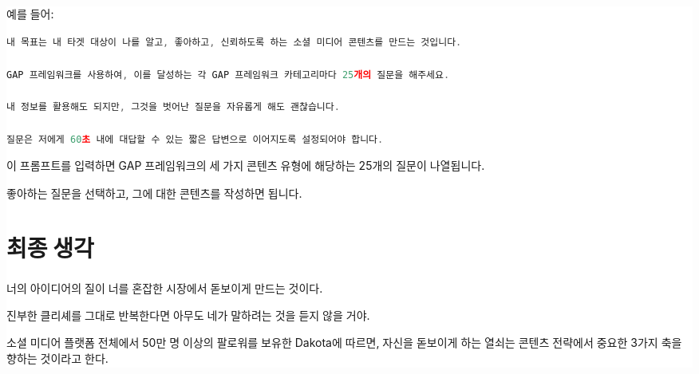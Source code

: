 

<ins class="adsbygoogle"
     style="display:block"
     data-ad-client="ca-pub-4877378276818686"
     data-ad-slot="1107185301"
     data-ad-format="auto"
     data-full-width-responsive="true"></ins>

<script>
     (adsbygoogle = window.adsbygoogle || []).push({});
</script>

예를 들어:

```js
내 목표는 내 타겟 대상이 나를 알고, 좋아하고, 신뢰하도록 하는 소셜 미디어 콘텐츠를 만드는 것입니다.

GAP 프레임워크를 사용하여, 이를 달성하는 각 GAP 프레임워크 카테고리마다 25개의 질문을 해주세요.

내 정보를 활용해도 되지만, 그것을 벗어난 질문을 자유롭게 해도 괜찮습니다.

질문은 저에게 60초 내에 대답할 수 있는 짧은 답변으로 이어지도록 설정되어야 합니다.
```

이 프롬프트를 입력하면 GAP 프레임워크의 세 가지 콘텐츠 유형에 해당하는 25개의 질문이 나열됩니다.

좋아하는 질문을 선택하고, 그에 대한 콘텐츠를 작성하면 됩니다.



<ins class="adsbygoogle"
     style="display:block"
     data-ad-client="ca-pub-4877378276818686"
     data-ad-slot="1107185301"
     data-ad-format="auto"
     data-full-width-responsive="true"></ins>

<script>
     (adsbygoogle = window.adsbygoogle || []).push({});
</script>

# 최종 생각

너의 아이디어의 질이 너를 혼잡한 시장에서 돋보이게 만드는 것이다.

진부한 클리셰를 그대로 반복한다면 아무도 네가 말하려는 것을 듣지 않을 거야.

소셜 미디어 플랫폼 전체에서 50만 명 이상의 팔로워를 보유한 Dakota에 따르면, 자신을 돋보이게 하는 열쇠는 콘텐츠 전략에서 중요한 3가지 축을 향하는 것이라고 한다.



<ins class="adsbygoogle"
     style="display:block"
     data-ad-client="ca-pub-4877378276818686"
     data-ad-slot="1107185301"
     data-ad-format="auto"
     data-full-width-responsive="true"></ins>
